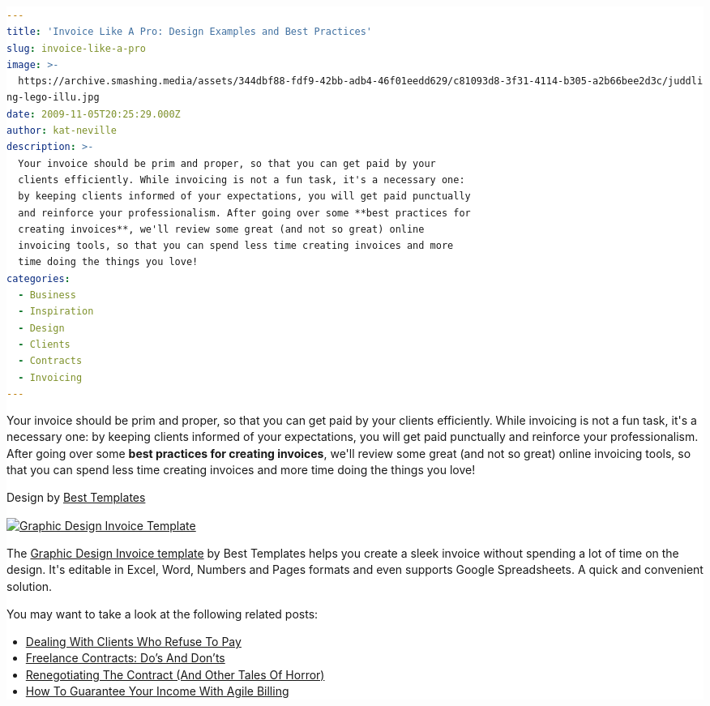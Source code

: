 ```yaml
---
title: 'Invoice Like A Pro: Design Examples and Best Practices'
slug: invoice-like-a-pro
image: >-
  https://archive.smashing.media/assets/344dbf88-fdf9-42bb-adb4-46f01eedd629/c81093d8-3f31-4114-b305-a2b66bee2d3c/juddling-lego-illu.jpg
date: 2009-11-05T20:25:29.000Z
author: kat-neville
description: >-
  Your invoice should be prim and proper, so that you can get paid by your
  clients efficiently. While invoicing is not a fun task, it's a necessary one:
  by keeping clients informed of your expectations, you will get paid punctually
  and reinforce your professionalism. After going over some **best practices for
  creating invoices**, we'll review some great (and not so great) online
  invoicing tools, so that you can spend less time creating invoices and more
  time doing the things you love!
categories:
  - Business
  - Inspiration
  - Design
  - Clients
  - Contracts
  - Invoicing
---
```

Your invoice should be prim and proper, so that you can get paid by your clients efficiently. While invoicing is not a fun task, it's a necessary one: by keeping clients informed of your expectations, you will get paid punctually and reinforce your professionalism. After going over some <strong>best practices for creating invoices</strong>, we'll review some great (and not so great) online invoicing tools, so that you can spend less time creating invoices and more time doing the things you love! 

Design by <a href="https://www.besttemplates.com/design/2357/graphic-design-invoice">Best Templates</a>

<a href="https://www.besttemplates.com/design/2357/graphic-design-invoice"><img loading="lazy" decoding="async"  src="https://archive.smashing.media/assets/344dbf88-fdf9-42bb-adb4-46f01eedd629/0892179b-6069-46e9-a6d8-ea9e40dfdff0/graphic-design-invoice-opt.png" alt="Graphic Design Invoice Template" width="480" height="335" /></a>

The <a href="https://www.besttemplates.com/design/2357/graphic-design-invoice">Graphic Design Invoice template</a> by Best Templates helps you create a sleek invoice without spending a lot of time on the design. It's editable in Excel, Word, Numbers and Pages formats and even supports Google Spreadsheets. A quick and convenient solution.

You may want to take a look at the following related posts:

*   [Dealing With Clients Who Refuse To Pay](https://www.smashingmagazine.com/2010/04/dealing-with-clients-who-refuse-to-pay/)
*   [Freelance Contracts: Do’s And Don’ts](https://www.smashingmagazine.com/2009/10/freelance-contracts-dos-and-donts/)
*   [Renegotiating The Contract (And Other Tales Of Horror)](https://www.smashingmagazine.com/2010/07/renegotiating-the-contract-and-other-tales-of-horror/)
*   [How To Guarantee Your Income With Agile Billing](https://www.smashingmagazine.com/2013/01/guarantee-income-with-agile-billing/)

